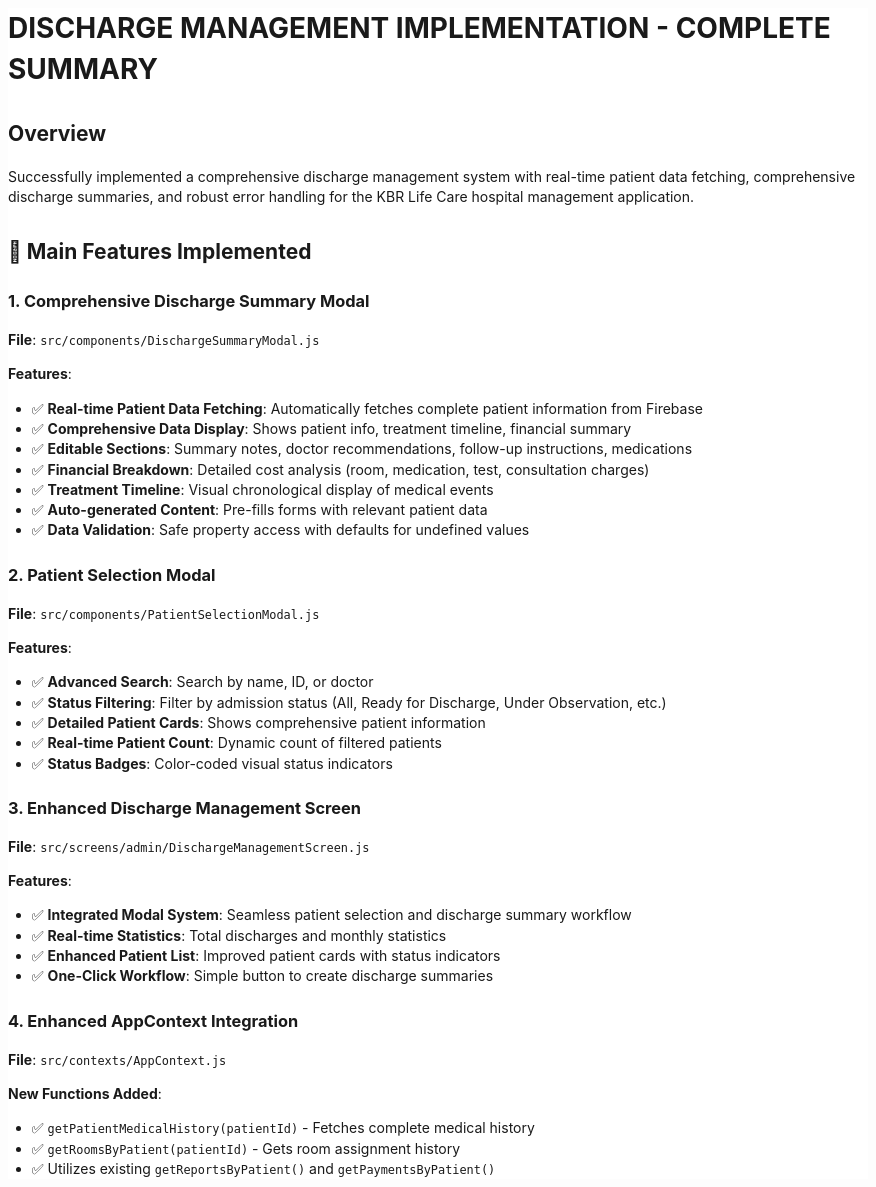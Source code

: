 # DISCHARGE MANAGEMENT IMPLEMENTATION - COMPLETE SUMMARY

## Overview
Successfully implemented a comprehensive discharge management system with real-time patient data fetching, comprehensive discharge summaries, and robust error handling for the KBR Life Care hospital management application.

## 🎯 Main Features Implemented

### 1. Comprehensive Discharge Summary Modal
**File**: `src/components/DischargeSummaryModal.js`

**Features**:
- ✅ **Real-time Patient Data Fetching**: Automatically fetches complete patient information from Firebase
- ✅ **Comprehensive Data Display**: Shows patient info, treatment timeline, financial summary
- ✅ **Editable Sections**: Summary notes, doctor recommendations, follow-up instructions, medications
- ✅ **Financial Breakdown**: Detailed cost analysis (room, medication, test, consultation charges)
- ✅ **Treatment Timeline**: Visual chronological display of medical events
- ✅ **Auto-generated Content**: Pre-fills forms with relevant patient data
- ✅ **Data Validation**: Safe property access with defaults for undefined values

### 2. Patient Selection Modal
**File**: `src/components/PatientSelectionModal.js`

**Features**:
- ✅ **Advanced Search**: Search by name, ID, or doctor
- ✅ **Status Filtering**: Filter by admission status (All, Ready for Discharge, Under Observation, etc.)
- ✅ **Detailed Patient Cards**: Shows comprehensive patient information
- ✅ **Real-time Patient Count**: Dynamic count of filtered patients
- ✅ **Status Badges**: Color-coded visual status indicators

### 3. Enhanced Discharge Management Screen
**File**: `src/screens/admin/DischargeManagementScreen.js`

**Features**:
- ✅ **Integrated Modal System**: Seamless patient selection and discharge summary workflow
- ✅ **Real-time Statistics**: Total discharges and monthly statistics
- ✅ **Enhanced Patient List**: Improved patient cards with status indicators
- ✅ **One-Click Workflow**: Simple button to create discharge summaries

### 4. Enhanced AppContext Integration
**File**: `src/contexts/AppContext.js`

**New Functions Added**:
- ✅ `getPatientMedicalHistory(patientId)` - Fetches complete medical history
- ✅ `getRoomsByPatient(patientId)` - Gets room assignment history
- ✅ Utilizes existing `getReportsByPatient()` and `getPaymentsByPatient()`
